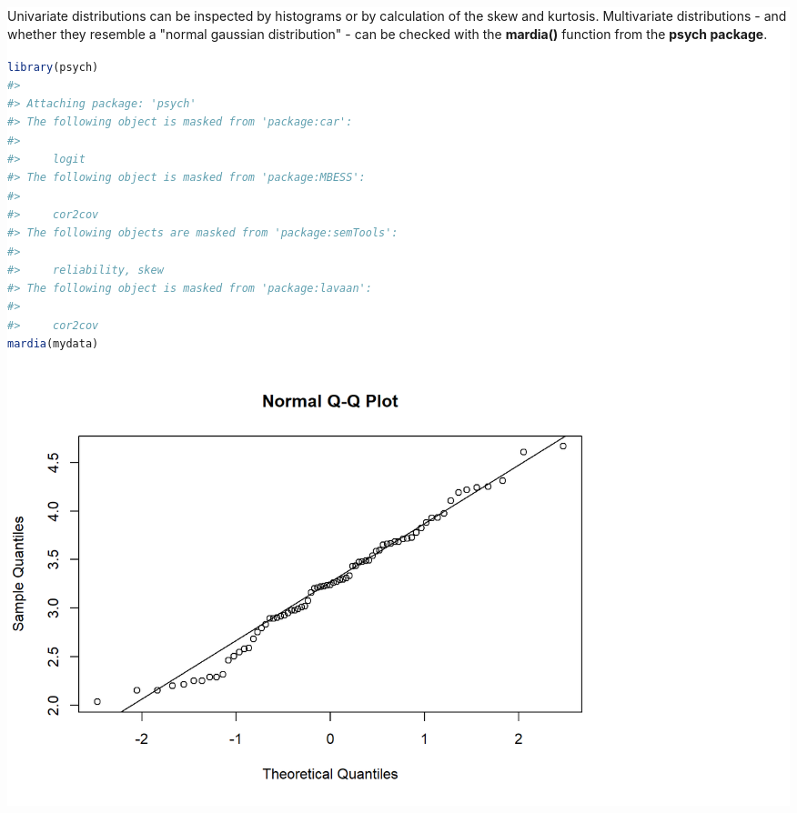 Univariate distributions can be inspected by histograms or by calculation of the skew and kurtosis. Multivariate distributions - and whether they resemble a "normal gaussian distribution" - can be checked with the **mardia()** function from the **psych package**.

```r
library(psych)
#> 
#> Attaching package: 'psych'
#> The following object is masked from 'package:car':
#> 
#>     logit
#> The following object is masked from 'package:MBESS':
#> 
#>     cor2cov
#> The following objects are masked from 'package:semTools':
#> 
#>     reliability, skew
#> The following object is masked from 'package:lavaan':
#> 
#>     cor2cov
mardia(mydata)
```

<img src="05-Reliability_CFA_EFA_files/figure-html/unnamed-chunk-16-1.png" width="672" />
